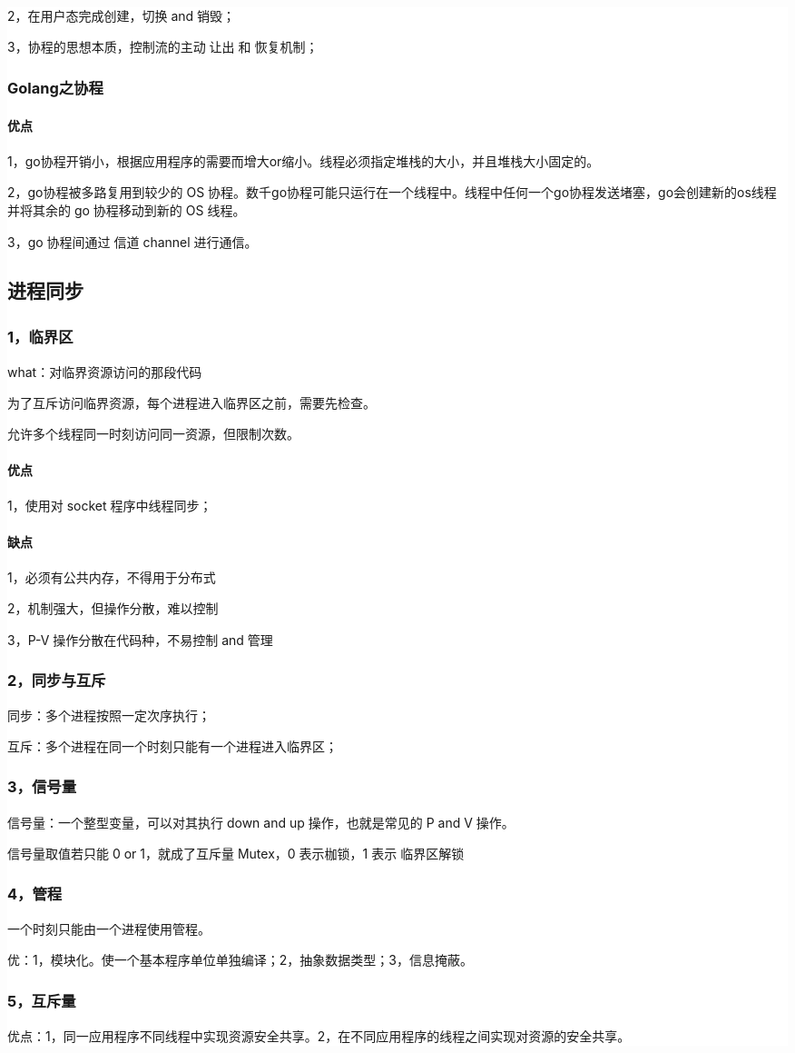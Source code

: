 2，在用户态完成创建，切换 and 销毁；

3，协程的思想本质，控制流的主动 让出 和 恢复机制；

### Golang之协程

#### 优点

1，go协程开销小，根据应用程序的需要而增大or缩小。线程必须指定堆栈的大小，并且堆栈大小固定的。

2，go协程被多路复用到较少的 OS 协程。数千go协程可能只运行在一个线程中。线程中任何一个go协程发送堵塞，go会创建新的os线程并将其余的 go 协程移动到新的 OS 线程。

3，go 协程间通过 信道 channel 进行通信。

## 进程同步

### 1，临界区

what：对临界资源访问的那段代码

为了互斥访问临界资源，每个进程进入临界区之前，需要先检查。

允许多个线程同一时刻访问同一资源，但限制次数。

#### 优点

1，使用对 socket 程序中线程同步；

#### 缺点

1，必须有公共内存，不得用于分布式

2，机制强大，但操作分散，难以控制

3，P-V 操作分散在代码种，不易控制 and 管理

### 2，同步与互斥

同步：多个进程按照一定次序执行；

互斥：多个进程在同一个时刻只能有一个进程进入临界区；

### 3，信号量

信号量：一个整型变量，可以对其执行 down and up 操作，也就是常见的 P and V 操作。

信号量取值若只能 0 or 1，就成了互斥量 Mutex，0 表示枷锁，1 表示 临界区解锁

### 4，管程

一个时刻只能由一个进程使用管程。

优：1，模块化。使一个基本程序单位单独编译；2，抽象数据类型；3，信息掩蔽。

### 5，互斥量

优点：1，同一应用程序不同线程中实现资源安全共享。2，在不同应用程序的线程之间实现对资源的安全共享。
